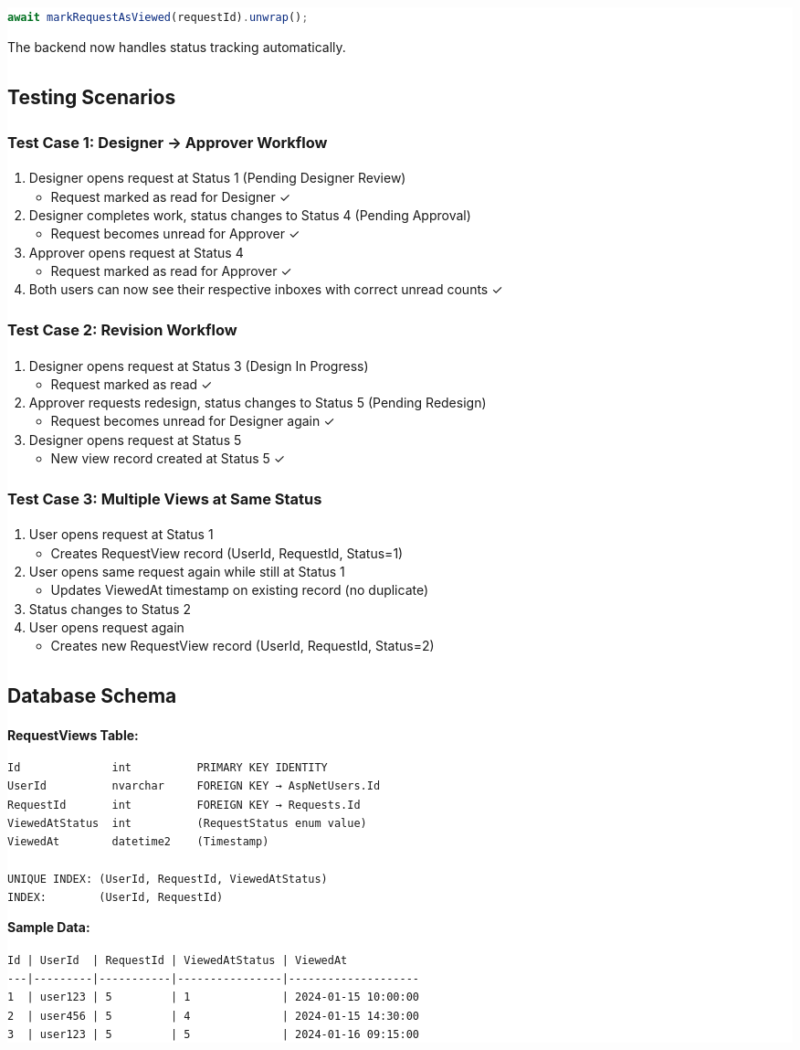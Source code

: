 ```typescript
await markRequestAsViewed(requestId).unwrap();
```

The backend now handles status tracking automatically.

## Testing Scenarios

### Test Case 1: Designer → Approver Workflow
1. Designer opens request at Status 1 (Pending Designer Review)
   - Request marked as read for Designer ✓
2. Designer completes work, status changes to Status 4 (Pending Approval)
   - Request becomes unread for Approver ✓
3. Approver opens request at Status 4
   - Request marked as read for Approver ✓
4. Both users can now see their respective inboxes with correct unread counts ✓

### Test Case 2: Revision Workflow
1. Designer opens request at Status 3 (Design In Progress)
   - Request marked as read ✓
2. Approver requests redesign, status changes to Status 5 (Pending Redesign)
   - Request becomes unread for Designer again ✓
3. Designer opens request at Status 5
   - New view record created at Status 5 ✓

### Test Case 3: Multiple Views at Same Status
1. User opens request at Status 1
   - Creates RequestView record (UserId, RequestId, Status=1)
2. User opens same request again while still at Status 1
   - Updates ViewedAt timestamp on existing record (no duplicate)
3. Status changes to Status 2
4. User opens request again
   - Creates new RequestView record (UserId, RequestId, Status=2)

## Database Schema

**RequestViews Table:**
```
Id              int          PRIMARY KEY IDENTITY
UserId          nvarchar     FOREIGN KEY → AspNetUsers.Id
RequestId       int          FOREIGN KEY → Requests.Id
ViewedAtStatus  int          (RequestStatus enum value)
ViewedAt        datetime2    (Timestamp)

UNIQUE INDEX: (UserId, RequestId, ViewedAtStatus)
INDEX:        (UserId, RequestId)
```

**Sample Data:**
```
Id | UserId  | RequestId | ViewedAtStatus | ViewedAt
---|---------|-----------|----------------|--------------------
1  | user123 | 5         | 1              | 2024-01-15 10:00:00
2  | user456 | 5         | 4              | 2024-01-15 14:30:00
3  | user123 | 5         | 5              | 2024-01-16 09:15:00
```

